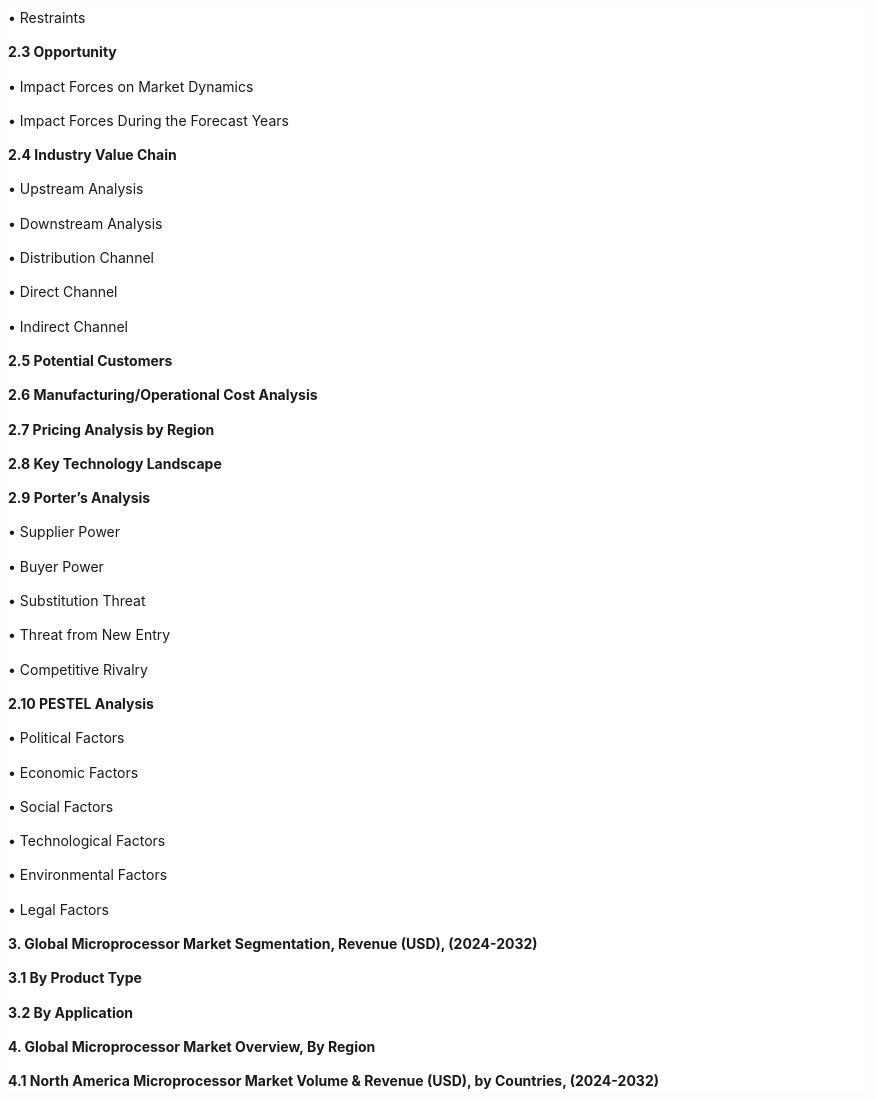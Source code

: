 • Restraints

<strong>2.3 Opportunity</strong>

• Impact Forces on Market Dynamics

• Impact Forces During the Forecast Years

<strong>2.4 Industry Value Chain</strong>

• Upstream Analysis

• Downstream Analysis

• Distribution Channel

• Direct Channel

• Indirect Channel

<strong>2.5 Potential Customers</strong>

<strong>2.6 Manufacturing/Operational Cost Analysis</strong>

<strong>2.7 Pricing Analysis by Region</strong>

<strong>2.8 Key Technology Landscape</strong>

<strong>2.9 Porter’s Analysis</strong>

• Supplier Power

• Buyer Power

• Substitution Threat

• Threat from New Entry

• Competitive Rivalry

<strong>2.10 PESTEL Analysis</strong>

• Political Factors

• Economic Factors

• Social Factors

• Technological Factors

• Environmental Factors

• Legal Factors

<strong>3. Global Microprocessor Market Segmentation, Revenue (USD), (2024-2032)</strong>

<strong>3.1 By Product Type</strong>

<strong>3.2 By Application</strong>

<strong>4. Global Microprocessor Market Overview, By Region</strong>

<strong>4.1 North America Microprocessor Market Volume &amp; Revenue (USD), by Countries, (2024-2032)</strong>
